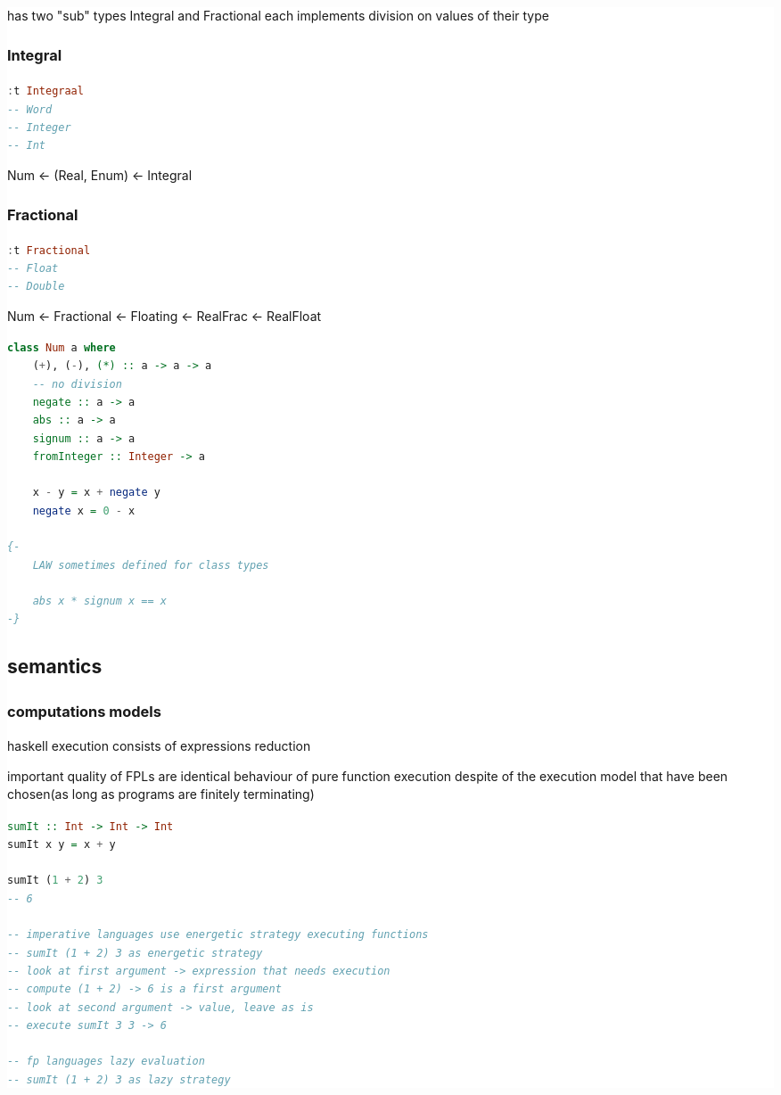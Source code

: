 has two "sub" types Integral and Fractional
each implements division on values of their type

### Integral

```haskell
:t Integraal
-- Word
-- Integer
-- Int
```

Num <- (Real, Enum) <- Integral

### Fractional

```haskell
:t Fractional
-- Float
-- Double
```

Num <- Fractional <- Floating <- RealFrac <- RealFloat

```haskell
class Num a where
    (+), (-), (*) :: a -> a -> a
    -- no division
    negate :: a -> a
    abs :: a -> a
    signum :: a -> a
    fromInteger :: Integer -> a

    x - y = x + negate y
    negate x = 0 - x

{-
    LAW sometimes defined for class types

    abs x * signum x == x
-}
```

## semantics

### computations models
haskell execution consists of expressions reduction

important quality of FPLs are identical behaviour of pure function execution despite of the execution model that have been chosen(as long as programs are finitely terminating)

```haskell
sumIt :: Int -> Int -> Int
sumIt x y = x + y

sumIt (1 + 2) 3
-- 6

-- imperative languages use energetic strategy executing functions
-- sumIt (1 + 2) 3 as energetic strategy
-- look at first argument -> expression that needs execution
-- compute (1 + 2) -> 6 is a first argument
-- look at second argument -> value, leave as is
-- execute sumIt 3 3 -> 6

-- fp languages lazy evaluation
-- sumIt (1 + 2) 3 as lazy strategy
```